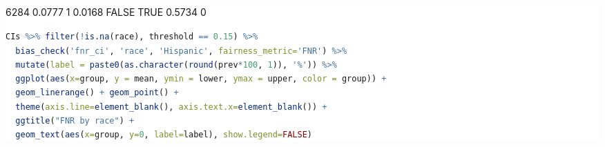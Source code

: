 </td>
<td style="text-align:right;">
6284
</td>
<td style="text-align:right;">
0.0777
</td>
<td style="text-align:right;">
1
</td>
<td style="text-align:right;">
0.0168
</td>
<td style="text-align:left;">
FALSE
</td>
<td style="text-align:left;">
TRUE
</td>
<td style="text-align:right;">
0.5734
</td>
<td style="text-align:right;">
0
</td>
</tr>
</tbody>
</table>

``` r
CIs %>% filter(!is.na(race), threshold == 0.15) %>% 
  bias_check('fnr_ci', 'race', 'Hispanic', fairness_metric='FNR') %>% 
  mutate(label = paste0(as.character(round(prev*100, 1)), '%')) %>%
  ggplot(aes(x=group, y = mean, ymin = lower, ymax = upper, color = group)) + 
  geom_linerange() + geom_point() + 
  theme(axis.line=element_blank(), axis.text.x=element_blank()) + 
  ggtitle("FNR by race") +
  geom_text(aes(x=group, y=0, label=label), show.legend=FALSE)
```
